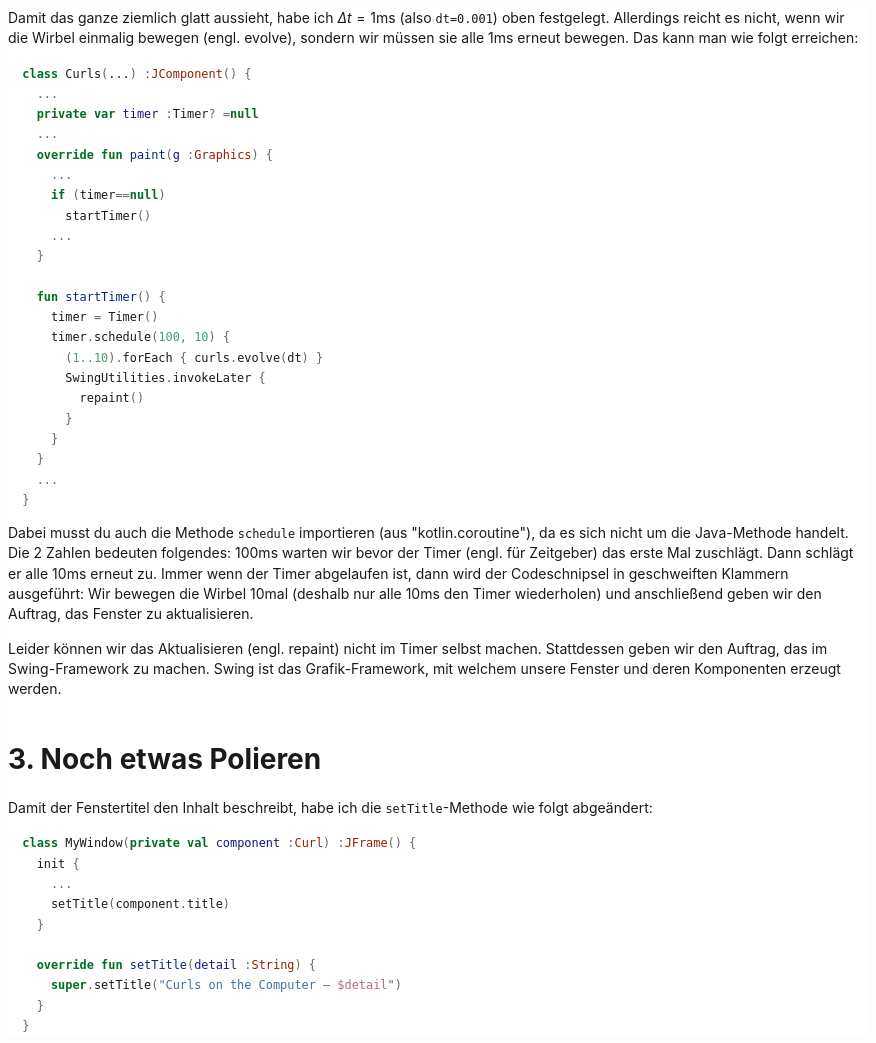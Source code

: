 Damit das ganze ziemlich glatt aussieht, habe ich $\Delta t = 1$ms (also `dt=0.001`) oben festgelegt.  Allerdings reicht es nicht, wenn wir die Wirbel einmalig bewegen (engl. evolve), sondern wir müssen sie alle 1ms erneut bewegen.  Das kann man wie folgt erreichen:

```kotlin
  class Curls(...) :JComponent() {
    ...
    private var timer :Timer? =null
    ...
    override fun paint(g :Graphics) {
      ...
      if (timer==null)
        startTimer()
      ...
    }

    fun startTimer() {
      timer = Timer()
      timer.schedule(100, 10) {
        (1..10).forEach { curls.evolve(dt) }
        SwingUtilities.invokeLater {
          repaint()
        }
      }
    }
    ...
  }
```
Dabei musst du auch die Methode `schedule` importieren (aus "kotlin.coroutine"), da es sich nicht um die Java-Methode handelt.  Die 2 Zahlen bedeuten folgendes:  100ms warten wir bevor der Timer (engl. für Zeitgeber) das erste Mal zuschlägt.  Dann schlägt er alle 10ms erneut zu.  Immer wenn der Timer abgelaufen ist, dann wird der Codeschnipsel in geschweiften Klammern ausgeführt:  Wir bewegen die Wirbel 10mal (deshalb nur alle 10ms den Timer wiederholen) und anschließend geben wir den Auftrag, das Fenster zu aktualisieren.

Leider können wir das Aktualisieren (engl. repaint) nicht im Timer selbst machen.  Stattdessen geben wir den Auftrag, das im Swing-Framework zu machen.  Swing ist das Grafik-Framework, mit welchem unsere Fenster und deren Komponenten erzeugt werden.

# 3. Noch etwas Polieren
Damit der Fenstertitel den Inhalt beschreibt, habe ich die `setTitle`-Methode wie folgt abgeändert:
```kotlin
  class MyWindow(private val component :Curl) :JFrame() {
    init {
      ...
      setTitle(component.title)
    }

    override fun setTitle(detail :String) {
      super.setTitle("Curls on the Computer – $detail")
    }
  }
```
